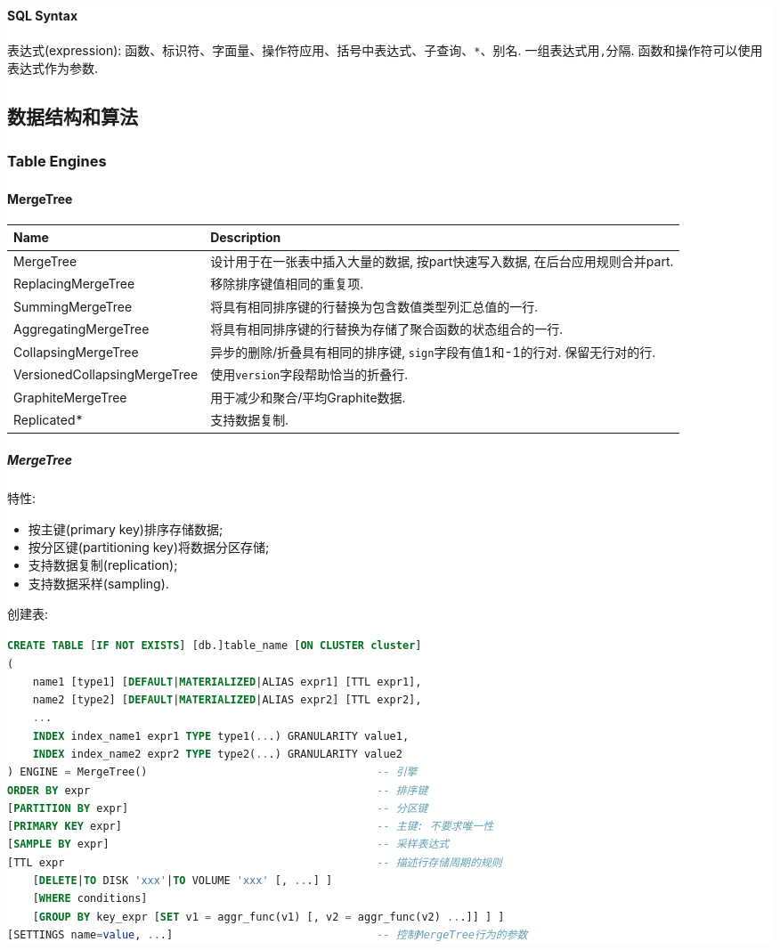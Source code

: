 #### SQL Syntax

表达式(expression): 函数、标识符、字面量、操作符应用、括号中表达式、子查询、`*`、别名. 一组表达式用`,`分隔. 函数和操作符可以使用表达式作为参数.


## 数据结构和算法



### Table Engines

#### MergeTree

|Name|Description|
|:---|:---|
|MergeTree|设计用于在一张表中插入大量的数据, 按part快速写入数据, 在后台应用规则合并part.|
|ReplacingMergeTree|移除排序键值相同的重复项.|
|SummingMergeTree|将具有相同排序键的行替换为包含数值类型列汇总值的一行.|
|AggregatingMergeTree|将具有相同排序键的行替换为存储了聚合函数的状态组合的一行.|
|CollapsingMergeTree|异步的删除/折叠具有相同的排序键, `sign`字段有值1和-1的行对. 保留无行对的行.|
|VersionedCollapsingMergeTree|使用`version`字段帮助恰当的折叠行.|
|GraphiteMergeTree|用于减少和聚合/平均Graphite数据.|
|Replicated*|支持数据复制.|

##### MergeTree

特性:

- 按主键(primary key)排序存储数据;
- 按分区键(partitioning key)将数据分区存储;
- 支持数据复制(replication);
- 支持数据采样(sampling).

创建表:

``` sql
CREATE TABLE [IF NOT EXISTS] [db.]table_name [ON CLUSTER cluster]
(
    name1 [type1] [DEFAULT|MATERIALIZED|ALIAS expr1] [TTL expr1],
    name2 [type2] [DEFAULT|MATERIALIZED|ALIAS expr2] [TTL expr2],
    ...
    INDEX index_name1 expr1 TYPE type1(...) GRANULARITY value1,
    INDEX index_name2 expr2 TYPE type2(...) GRANULARITY value2
) ENGINE = MergeTree()                                    -- 引擎
ORDER BY expr                                             -- 排序键
[PARTITION BY expr]                                       -- 分区键
[PRIMARY KEY expr]                                        -- 主键: 不要求唯一性
[SAMPLE BY expr]                                          -- 采样表达式
[TTL expr                                                 -- 描述行存储周期的规则
    [DELETE|TO DISK 'xxx'|TO VOLUME 'xxx' [, ...] ]
    [WHERE conditions]
    [GROUP BY key_expr [SET v1 = aggr_func(v1) [, v2 = aggr_func(v2) ...]] ] ]
[SETTINGS name=value, ...]                                -- 控制MergeTree行为的参数
```
